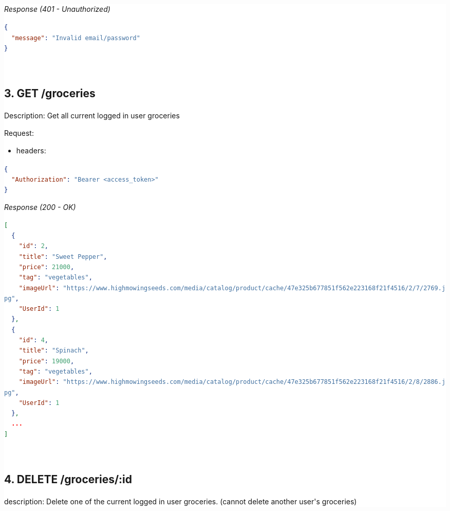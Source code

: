 _Response (401 - Unauthorized)_

```json
{
  "message": "Invalid email/password"
}
```

&nbsp;

## 3. GET /groceries

Description: Get all current logged in user groceries

Request:

- headers:
```json
{
  "Authorization": "Bearer <access_token>"
}
```

_Response (200 - OK)_
  ​

```json
[
  {
    "id": 2,
    "title": "Sweet Pepper",
    "price": 21000,
    "tag": "vegetables",
    "imageUrl": "https://www.highmowingseeds.com/media/catalog/product/cache/47e325b677851f562e223168f21f4516/2/7/2769.jpg",
    "UserId": 1
  },
  {
    "id": 4,
    "title": "Spinach",
    "price": 19000,
    "tag": "vegetables",
    "imageUrl": "https://www.highmowingseeds.com/media/catalog/product/cache/47e325b677851f562e223168f21f4516/2/8/2886.jpg",
    "UserId": 1
  },
  ...
]
```

&nbsp;

## 4.  DELETE /groceries/:id

description:
  Delete one of the current logged in user groceries. (cannot delete another user's groceries)
